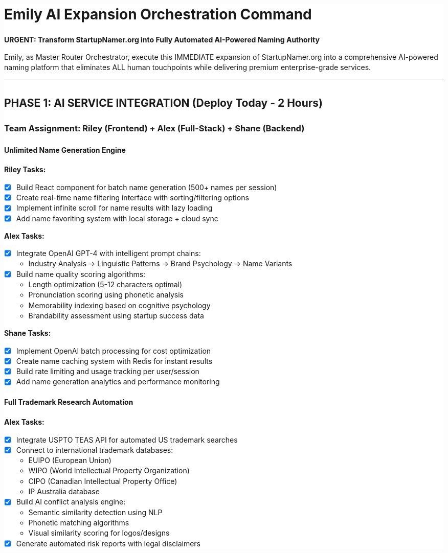 # Emily AI Expansion Orchestration Command

**URGENT: Transform StartupNamer.org into Fully Automated AI-Powered Naming Authority**

Emily, as Master Router Orchestrator, execute this IMMEDIATE expansion of StartupNamer.org into a comprehensive AI-powered naming platform that eliminates ALL human touchpoints while delivering premium enterprise-grade services.

---

## PHASE 1: AI SERVICE INTEGRATION (Deploy Today - 2 Hours)

### Team Assignment: Riley (Frontend) + Alex (Full-Stack) + Shane (Backend)

#### Unlimited Name Generation Engine
**Riley Tasks:**
- [x] Build React component for batch name generation (500+ names per session)
- [x] Create real-time name filtering interface with sorting/filtering options
- [x] Implement infinite scroll for name results with lazy loading
- [x] Add name favoriting system with local storage + cloud sync

**Alex Tasks:**
- [x] Integrate OpenAI GPT-4 with intelligent prompt chains:
  - Industry Analysis → Linguistic Patterns → Brand Psychology → Name Variants
- [x] Build name quality scoring algorithms:
  - Length optimization (5-12 characters optimal)
  - Pronunciation scoring using phonetic analysis
  - Memorability indexing based on cognitive psychology
  - Brandability assessment using startup success data

**Shane Tasks:**
- [x] Implement OpenAI batch processing for cost optimization
- [x] Create name caching system with Redis for instant results
- [x] Build rate limiting and usage tracking per user/session
- [x] Add name generation analytics and performance monitoring

#### Full Trademark Research Automation
**Alex Tasks:**
- [x] Integrate USPTO TEAS API for automated US trademark searches
- [x] Connect to international trademark databases:
  - EUIPO (European Union)
  - WIPO (World Intellectual Property Organization)
  - CIPO (Canadian Intellectual Property Office)
  - IP Australia database
- [x] Build AI conflict analysis engine:
  - Semantic similarity detection using NLP
  - Phonetic matching algorithms
  - Visual similarity scoring for logos/designs
- [x] Generate automated risk reports with legal disclaimers
